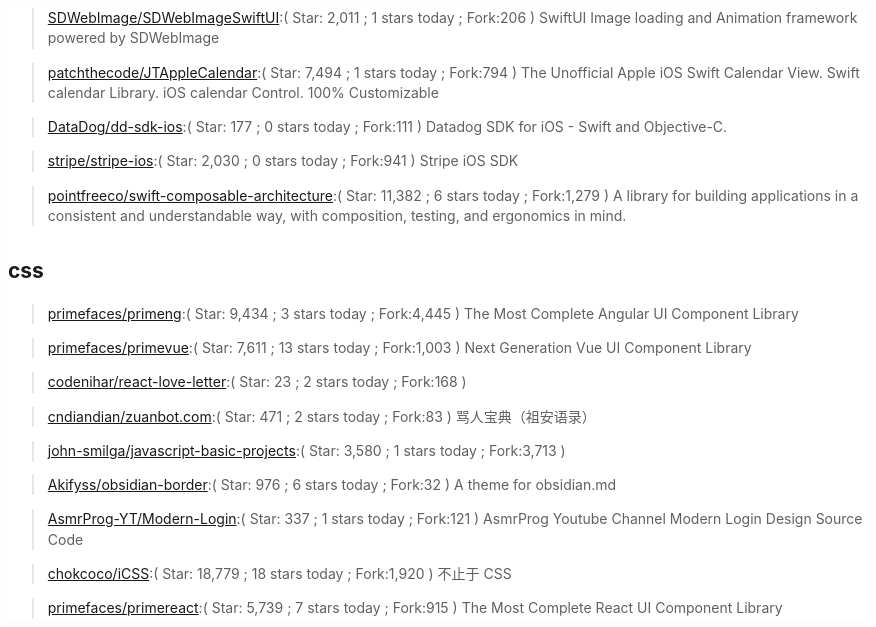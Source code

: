 > [SDWebImage/SDWebImageSwiftUI](https://github.com/SDWebImage/SDWebImageSwiftUI):( Star: 2,011 ; 1 stars today ; Fork:206 ) 
 > SwiftUI Image loading and Animation framework powered by SDWebImage

> [patchthecode/JTAppleCalendar](https://github.com/patchthecode/JTAppleCalendar):( Star: 7,494 ; 1 stars today ; Fork:794 ) 
 > The Unofficial Apple iOS Swift Calendar View. Swift calendar Library. iOS calendar Control. 100% Customizable

> [DataDog/dd-sdk-ios](https://github.com/DataDog/dd-sdk-ios):( Star: 177 ; 0 stars today ; Fork:111 ) 
 > Datadog SDK for iOS - Swift and Objective-C.

> [stripe/stripe-ios](https://github.com/stripe/stripe-ios):( Star: 2,030 ; 0 stars today ; Fork:941 ) 
 > Stripe iOS SDK

> [pointfreeco/swift-composable-architecture](https://github.com/pointfreeco/swift-composable-architecture):( Star: 11,382 ; 6 stars today ; Fork:1,279 ) 
 > A library for building applications in a consistent and understandable way, with composition, testing, and ergonomics in mind.

## css
> [primefaces/primeng](https://github.com/primefaces/primeng):( Star: 9,434 ; 3 stars today ; Fork:4,445 ) 
 > The Most Complete Angular UI Component Library

> [primefaces/primevue](https://github.com/primefaces/primevue):( Star: 7,611 ; 13 stars today ; Fork:1,003 ) 
 > Next Generation Vue UI Component Library

> [codenihar/react-love-letter](https://github.com/codenihar/react-love-letter):( Star: 23 ; 2 stars today ; Fork:168 ) 
 > 

> [cndiandian/zuanbot.com](https://github.com/cndiandian/zuanbot.com):( Star: 471 ; 2 stars today ; Fork:83 ) 
 > 骂人宝典（祖安语录）

> [john-smilga/javascript-basic-projects](https://github.com/john-smilga/javascript-basic-projects):( Star: 3,580 ; 1 stars today ; Fork:3,713 ) 
 > 

> [Akifyss/obsidian-border](https://github.com/Akifyss/obsidian-border):( Star: 976 ; 6 stars today ; Fork:32 ) 
 > A theme for obsidian.md

> [AsmrProg-YT/Modern-Login](https://github.com/AsmrProg-YT/Modern-Login):( Star: 337 ; 1 stars today ; Fork:121 ) 
 > AsmrProg Youtube Channel Modern Login Design Source Code

> [chokcoco/iCSS](https://github.com/chokcoco/iCSS):( Star: 18,779 ; 18 stars today ; Fork:1,920 ) 
 > 不止于 CSS

> [primefaces/primereact](https://github.com/primefaces/primereact):( Star: 5,739 ; 7 stars today ; Fork:915 ) 
 > The Most Complete React UI Component Library
